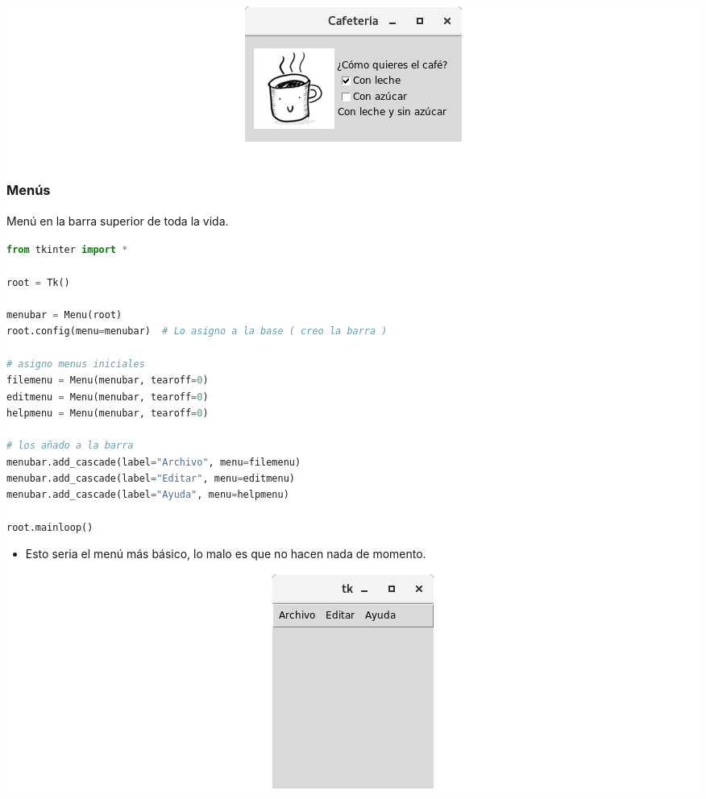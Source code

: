 

<center><img src="https://raw.githubusercontent.com/Jorgepastorr/apuntes/master/images/interficies-graficas/checkbutton.png"></center>



<br>  

### Menús  

Menú en la barra superior de toda la vida.

```python
from tkinter import *

root = Tk()

menubar = Menu(root)
root.config(menu=menubar)  # Lo asigno a la base ( creo la barra )

# asigno menus iniciales
filemenu = Menu(menubar, tearoff=0)
editmenu = Menu(menubar, tearoff=0)
helpmenu = Menu(menubar, tearoff=0)

# los añado a la barra
menubar.add_cascade(label="Archivo", menu=filemenu)
menubar.add_cascade(label="Editar", menu=editmenu)
menubar.add_cascade(label="Ayuda", menu=helpmenu)

root.mainloop()
```

- Esto seria el menú más básico, lo malo es que no hacen nada de momento.

<center><img src="https://raw.githubusercontent.com/Jorgepastorr/apuntes/master/images/interficies-graficas/menu.png"></center>
